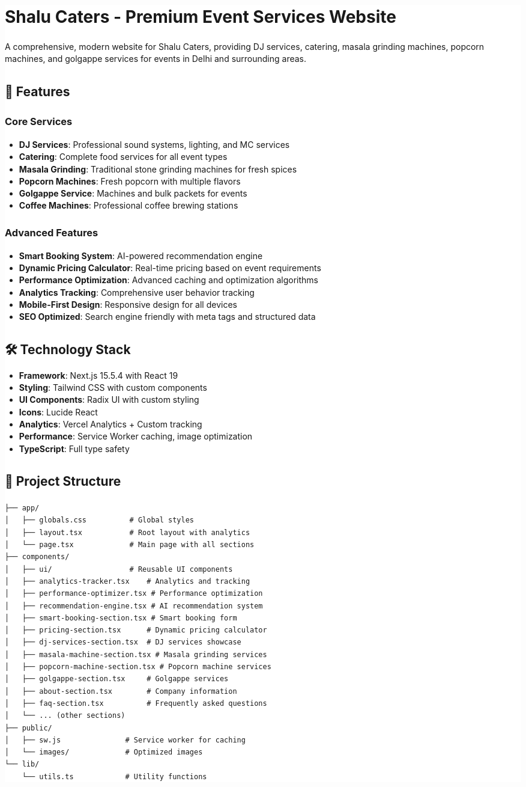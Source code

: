 # Shalu Caters - Premium Event Services Website

A comprehensive, modern website for Shalu Caters, providing DJ services, catering, masala grinding machines, popcorn machines, and golgappe services for events in Delhi and surrounding areas.

## 🚀 Features

### Core Services
- **DJ Services**: Professional sound systems, lighting, and MC services
- **Catering**: Complete food services for all event types
- **Masala Grinding**: Traditional stone grinding machines for fresh spices
- **Popcorn Machines**: Fresh popcorn with multiple flavors
- **Golgappe Service**: Machines and bulk packets for events
- **Coffee Machines**: Professional coffee brewing stations

### Advanced Features
- **Smart Booking System**: AI-powered recommendation engine
- **Dynamic Pricing Calculator**: Real-time pricing based on event requirements
- **Performance Optimization**: Advanced caching and optimization algorithms
- **Analytics Tracking**: Comprehensive user behavior tracking
- **Mobile-First Design**: Responsive design for all devices
- **SEO Optimized**: Search engine friendly with meta tags and structured data

## 🛠️ Technology Stack

- **Framework**: Next.js 15.5.4 with React 19
- **Styling**: Tailwind CSS with custom components
- **UI Components**: Radix UI with custom styling
- **Icons**: Lucide React
- **Analytics**: Vercel Analytics + Custom tracking
- **Performance**: Service Worker caching, image optimization
- **TypeScript**: Full type safety

## 📁 Project Structure

```
├── app/
│   ├── globals.css          # Global styles
│   ├── layout.tsx           # Root layout with analytics
│   └── page.tsx             # Main page with all sections
├── components/
│   ├── ui/                  # Reusable UI components
│   ├── analytics-tracker.tsx    # Analytics and tracking
│   ├── performance-optimizer.tsx # Performance optimization
│   ├── recommendation-engine.tsx # AI recommendation system
│   ├── smart-booking-section.tsx # Smart booking form
│   ├── pricing-section.tsx      # Dynamic pricing calculator
│   ├── dj-services-section.tsx  # DJ services showcase
│   ├── masala-machine-section.tsx # Masala grinding services
│   ├── popcorn-machine-section.tsx # Popcorn machine services
│   ├── golgappe-section.tsx     # Golgappe services
│   ├── about-section.tsx        # Company information
│   ├── faq-section.tsx          # Frequently asked questions
│   └── ... (other sections)
├── public/
│   ├── sw.js               # Service worker for caching
│   └── images/             # Optimized images
└── lib/
    └── utils.ts            # Utility functions
```

